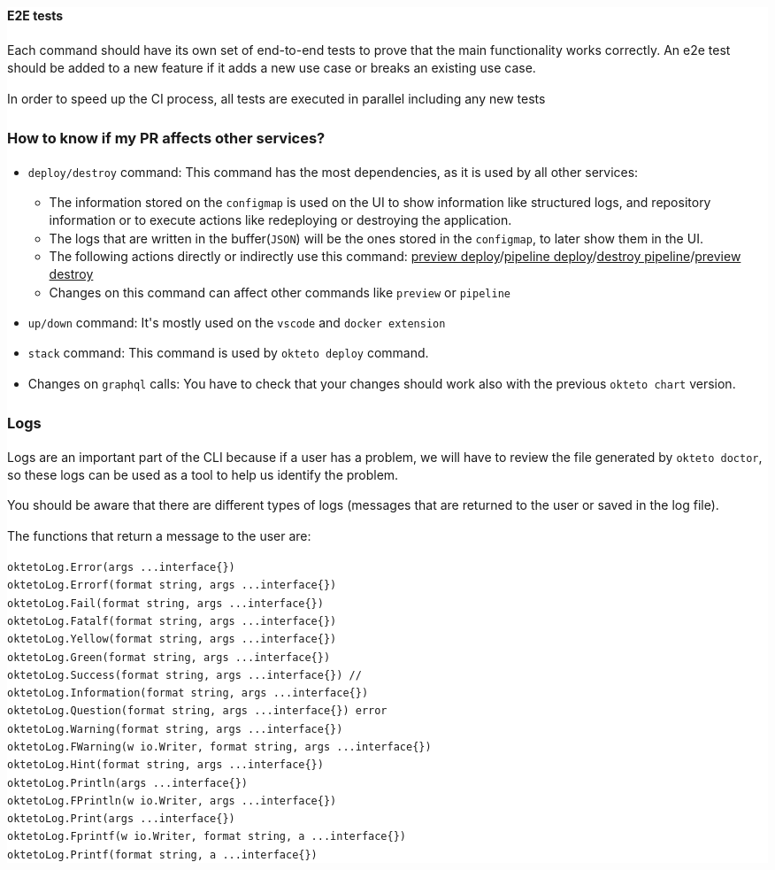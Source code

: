 #### E2E tests

Each command should have its own set of end-to-end tests to prove that the main functionality works correctly. An e2e test should be added to a new feature if it adds a new use case or breaks an existing use case.

In order to speed up the CI process, all tests are executed in parallel including any new tests

### How to know if my PR affects other services?

- `deploy/destroy` command: This command has the most dependencies, as it is used by all other services:

  - The information stored on the `configmap` is used on the UI to show information like structured logs, and repository information or to execute actions like redeploying or destroying the application.
  - The logs that are written in the buffer(`JSON`) will be the ones stored in the `configmap`, to later show them in the UI.
  - The following actions directly or indirectly use this command: [preview deploy](https://github.com/okteto/deploy-preview)/[pipeline deploy](https://github.com/okteto/pipeline)/[destroy pipeline](https://github.com/okteto/destroy-pipeline)/[preview destroy](https://github.com/okteto/destroy-preview)
  - Changes on this command can affect other commands like `preview` or `pipeline`
- `up/down` command: It's mostly used on the `vscode` and `docker extension`
- `stack` command: This command is used by `okteto deploy` command.
- Changes on `graphql` calls: You have to check that your changes should work also with the previous `okteto chart` version.

### Logs

Logs are an important part of the CLI because if a user has a problem, we will have to review the file generated by `okteto doctor`, so these logs can be used as a tool to help us identify the problem.

You should be aware that there are different types of logs (messages that are returned to the user or saved in the log file).

The functions that return a message to the user are:

```golang
oktetoLog.Error(args ...interface{})
oktetoLog.Errorf(format string, args ...interface{})
oktetoLog.Fail(format string, args ...interface{})
oktetoLog.Fatalf(format string, args ...interface{})
oktetoLog.Yellow(format string, args ...interface{})
oktetoLog.Green(format string, args ...interface{})
oktetoLog.Success(format string, args ...interface{}) //
oktetoLog.Information(format string, args ...interface{})
oktetoLog.Question(format string, args ...interface{}) error
oktetoLog.Warning(format string, args ...interface{})
oktetoLog.FWarning(w io.Writer, format string, args ...interface{})
oktetoLog.Hint(format string, args ...interface{})
oktetoLog.Println(args ...interface{})
oktetoLog.FPrintln(w io.Writer, args ...interface{})
oktetoLog.Print(args ...interface{})
oktetoLog.Fprintf(w io.Writer, format string, a ...interface{})
oktetoLog.Printf(format string, a ...interface{})
```
